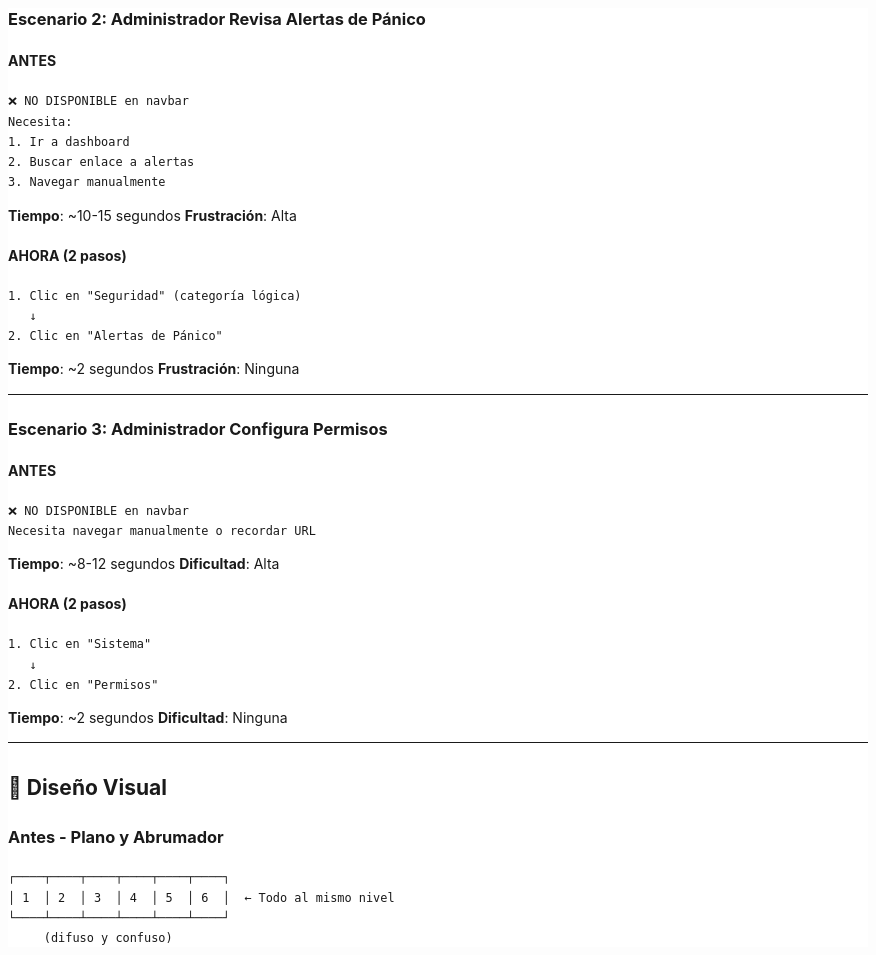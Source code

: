 
### Escenario 2: Administrador Revisa Alertas de Pánico

#### ANTES
```
❌ NO DISPONIBLE en navbar
Necesita:
1. Ir a dashboard
2. Buscar enlace a alertas
3. Navegar manualmente
```
**Tiempo**: ~10-15 segundos
**Frustración**: Alta

#### AHORA (2 pasos)
```
1. Clic en "Seguridad" (categoría lógica)
   ↓
2. Clic en "Alertas de Pánico"
```
**Tiempo**: ~2 segundos
**Frustración**: Ninguna

---

### Escenario 3: Administrador Configura Permisos

#### ANTES
```
❌ NO DISPONIBLE en navbar
Necesita navegar manualmente o recordar URL
```
**Tiempo**: ~8-12 segundos
**Dificultad**: Alta

#### AHORA (2 pasos)
```
1. Clic en "Sistema"
   ↓
2. Clic en "Permisos"
```
**Tiempo**: ~2 segundos
**Dificultad**: Ninguna

---

## 🎨 Diseño Visual

### Antes - Plano y Abrumador
```
┌────┬────┬────┬────┬────┬────┐
│ 1  │ 2  │ 3  │ 4  │ 5  │ 6  │  ← Todo al mismo nivel
└────┴────┴────┴────┴────┴────┘
     (difuso y confuso)
```
